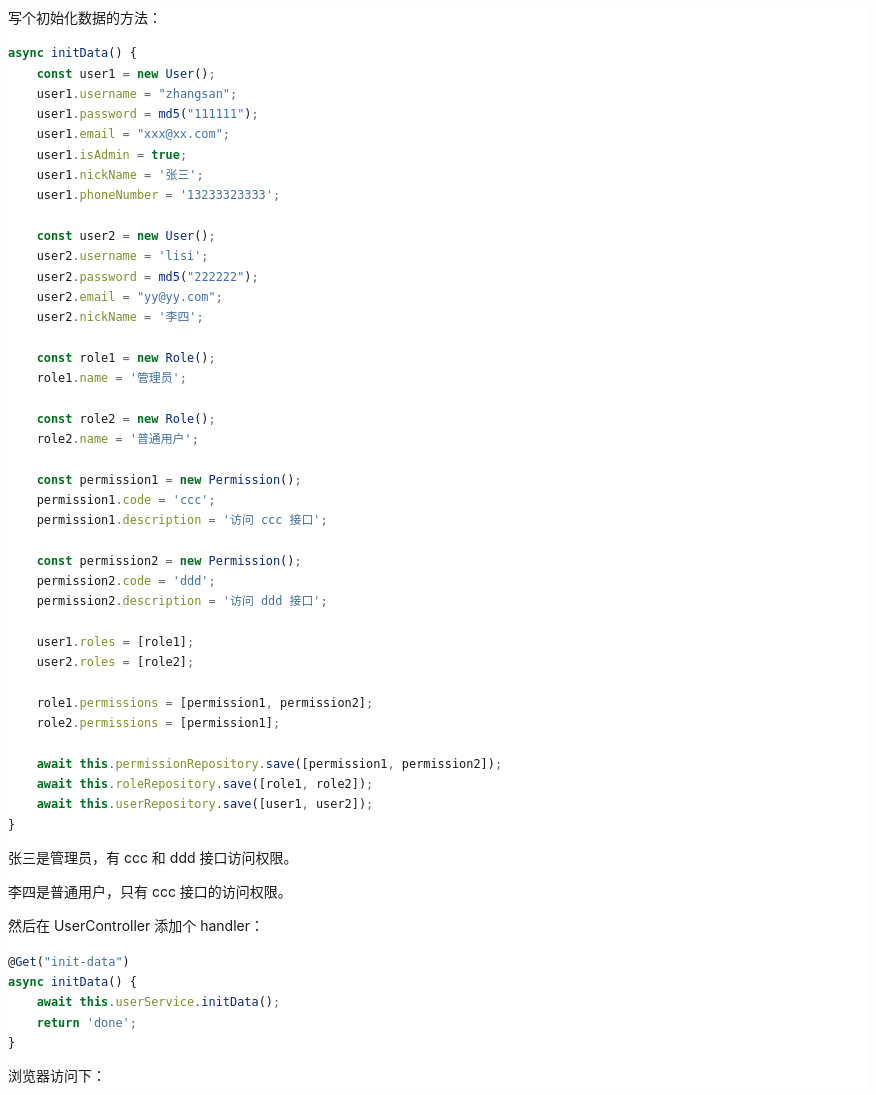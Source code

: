 写个初始化数据的方法：
```javascript
async initData() {
    const user1 = new User();
    user1.username = "zhangsan";
    user1.password = md5("111111");
    user1.email = "xxx@xx.com";
    user1.isAdmin = true;
    user1.nickName = '张三';
    user1.phoneNumber = '13233323333';

    const user2 = new User();
    user2.username = 'lisi';
    user2.password = md5("222222");
    user2.email = "yy@yy.com";
    user2.nickName = '李四';

    const role1 = new Role();
    role1.name = '管理员';

    const role2 = new Role();
    role2.name = '普通用户';

    const permission1 = new Permission();
    permission1.code = 'ccc';
    permission1.description = '访问 ccc 接口';

    const permission2 = new Permission();
    permission2.code = 'ddd';
    permission2.description = '访问 ddd 接口';

    user1.roles = [role1];
    user2.roles = [role2];

    role1.permissions = [permission1, permission2];
    role2.permissions = [permission1];

    await this.permissionRepository.save([permission1, permission2]);
    await this.roleRepository.save([role1, role2]);
    await this.userRepository.save([user1, user2]);
}
```
张三是管理员，有 ccc 和 ddd 接口访问权限。

李四是普通用户，只有 ccc 接口的访问权限。

然后在 UserController 添加个 handler：

```javascript
@Get("init-data") 
async initData() {
    await this.userService.initData();
    return 'done';
}
```
浏览器访问下：
